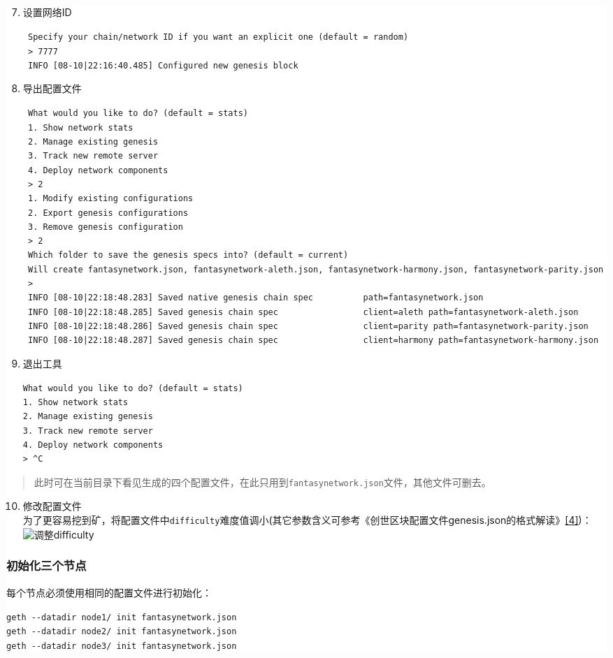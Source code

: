     
7.  设置网络ID
    
         Specify your chain/network ID if you want an explicit one (default = random)
         > 7777
         INFO [08-10|22:16:40.485] Configured new genesis block
        
    
8.  导出配置文件
    
         What would you like to do? (default = stats)
         1. Show network stats
         2. Manage existing genesis
         3. Track new remote server
         4. Deploy network components
         > 2
         1. Modify existing configurations
         2. Export genesis configurations
         3. Remove genesis configuration
         > 2
         Which folder to save the genesis specs into? (default = current)
         Will create fantasynetwork.json, fantasynetwork-aleth.json, fantasynetwork-harmony.json, fantasynetwork-parity.json
         >
         INFO [08-10|22:18:48.283] Saved native genesis chain spec          path=fantasynetwork.json
         INFO [08-10|22:18:48.285] Saved genesis chain spec                 client=aleth path=fantasynetwork-aleth.json
         INFO [08-10|22:18:48.286] Saved genesis chain spec                 client=parity path=fantasynetwork-parity.json
         INFO [08-10|22:18:48.287] Saved genesis chain spec                 client=harmony path=fantasynetwork-harmony.json
        
    
9.  退出工具
    
        What would you like to do? (default = stats)
        1. Show network stats
        2. Manage existing genesis
        3. Track new remote server
        4. Deploy network components
        > ^C
        
    

> 此时可在当前目录下看见生成的四个配置文件，在此只用到`fantasynetwork.json`文件，其他文件可删去。

10.  修改配置文件  
    为了更容易挖到矿，将配置文件中`difficulty`难度值调小(其它参数含义可参考《创世区块配置文件genesis.json的格式解读》[\[4\]](#fn4))：  
    ![调整difficulty](https://cdn.jsdelivr.net/gh/isfantasy/FileCloud/img/202108111333482.png "调整difficulty")

### 初始化三个节点

每个节点必须使用相同的配置文件进行初始化：

    geth --datadir node1/ init fantasynetwork.json
    geth --datadir node2/ init fantasynetwork.json
    geth --datadir node3/ init fantasynetwork.json
    